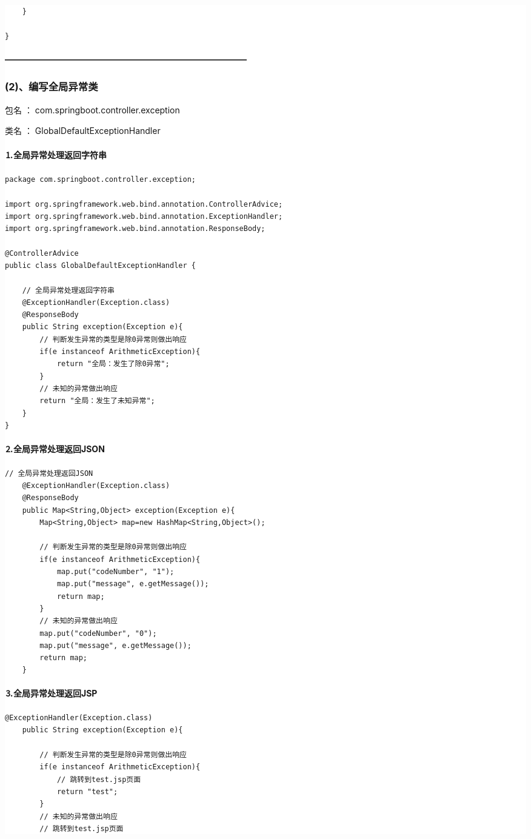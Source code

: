     	}
    	
    }

#### ————————————————————————————–

### (2)、编写全局异常类

包名 ： com.springboot.controller.exception

类名 ： GlobalDefaultExceptionHandler

#### ⒈全局异常处理返回字符串

    package com.springboot.controller.exception;
    
    import org.springframework.web.bind.annotation.ControllerAdvice;
    import org.springframework.web.bind.annotation.ExceptionHandler;
    import org.springframework.web.bind.annotation.ResponseBody;
    
    @ControllerAdvice
    public class GlobalDefaultExceptionHandler {
    	
    	// 全局异常处理返回字符串
    	@ExceptionHandler(Exception.class)
    	@ResponseBody
    	public String exception(Exception e){
    		// 判断发生异常的类型是除0异常则做出响应
    		if(e instanceof ArithmeticException){
    			return "全局：发生了除0异常";
    		}
    		// 未知的异常做出响应
    		return "全局：发生了未知异常";
    	}
    }

#### ⒉全局异常处理返回JSON

    // 全局异常处理返回JSON
    	@ExceptionHandler(Exception.class)
    	@ResponseBody
    	public Map<String,Object> exception(Exception e){
    		Map<String,Object> map=new HashMap<String,Object>();
    
    		// 判断发生异常的类型是除0异常则做出响应
    		if(e instanceof ArithmeticException){
    			map.put("codeNumber", "1");
    			map.put("message", e.getMessage());
    			return map;
    		}
    		// 未知的异常做出响应
    		map.put("codeNumber", "0");
    		map.put("message", e.getMessage());
    		return map;
    	}

#### ⒊全局异常处理返回JSP

    @ExceptionHandler(Exception.class)
    	public String exception(Exception e){
    
    		// 判断发生异常的类型是除0异常则做出响应
    		if(e instanceof ArithmeticException){
    			// 跳转到test.jsp页面
    			return "test";
    		}
    		// 未知的异常做出响应
    		// 跳转到test.jsp页面